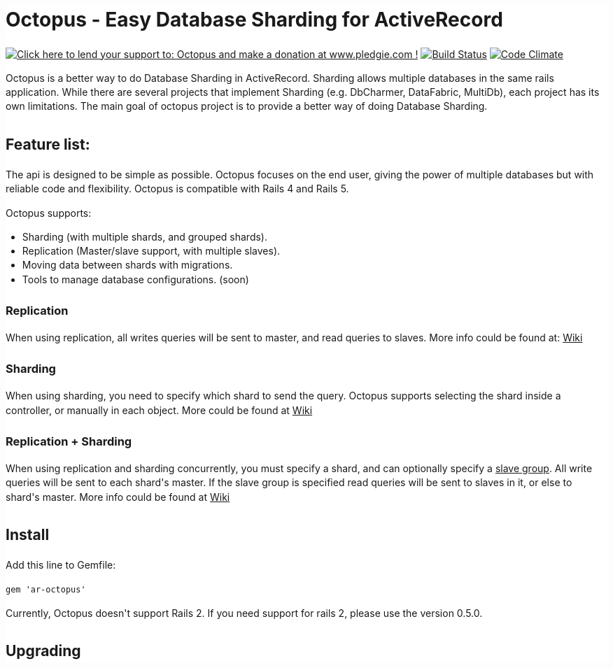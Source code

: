 # Octopus  - Easy Database Sharding for ActiveRecord

<a href='http://www.pledgie.com/campaigns/20950'><img alt='Click here to lend your support to: Octopus and make a donation at www.pledgie.com !' src='http://www.pledgie.com/campaigns/20950.png?skin_name=chrome' border='0' /></a> [![Build Status](https://travis-ci.org/thiagopradi/octopus.svg)](https://travis-ci.org/thiagopradi/octopus) [![Code Climate](https://codeclimate.com/badge.png)](https://codeclimate.com/github/thiagopradi/octopus)

Octopus is a better way to do Database Sharding in ActiveRecord. Sharding allows multiple databases in the same rails application. While there are several projects that implement Sharding (e.g. DbCharmer, DataFabric, MultiDb), each project has its own limitations. The main goal of octopus project is to provide a better way of doing Database Sharding.

## Feature list:
The api is designed to be simple as possible. Octopus focuses on the end user, giving the power of multiple databases but with reliable code and flexibility. Octopus is compatible with Rails 4 and Rails 5.

Octopus supports:

- Sharding (with multiple shards, and grouped shards).
- Replication (Master/slave support, with multiple slaves).
- Moving data between shards with migrations.
- Tools to manage database configurations. (soon)

### Replication
When using replication, all writes queries will be sent to master, and read queries to slaves. More info could be found at: <a href="http://wiki.github.com/thiagopradi/octopus/replication"> Wiki</a>

### Sharding
 When using sharding, you need to specify which shard to send the query. Octopus supports selecting the shard inside a controller, or manually in each object. More could be found at <a href="http://wiki.github.com/thiagopradi/octopus/sharding"> Wiki</a>

### Replication + Sharding
 When using replication and sharding concurrently, you must specify a shard, and can optionally specify a <a href="https://github.com/thiagopradi/octopus/wiki/Slave-Groups">slave group</a>.
 All write queries will be sent to each shard's master. If the slave group is specified read queries will be sent to slaves in it, or else to shard's master.
 More info could be found at <a href="https://github.com/thiagopradi/octopus/wiki/Slave-Groups"> Wiki</a>

## Install

Add this line to Gemfile:

```
gem 'ar-octopus'
```

Currently, Octopus doesn't support Rails 2. If you need support for rails 2, please use the version 0.5.0.

## Upgrading
